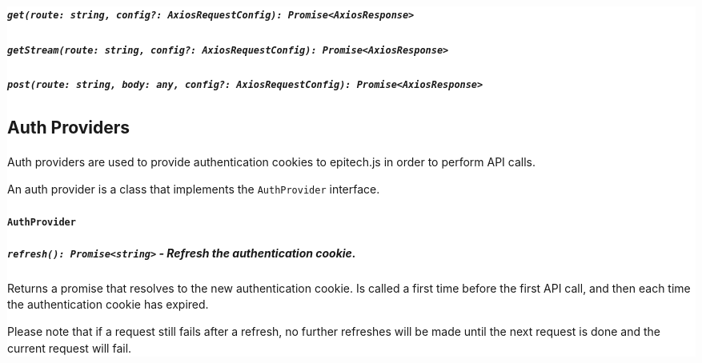 ##### `get(route: string, config?: AxiosRequestConfig): Promise<AxiosResponse>`

##### `getStream(route: string, config?: AxiosRequestConfig): Promise<AxiosResponse>`

##### `post(route: string, body: any, config?: AxiosRequestConfig): Promise<AxiosResponse>`


## Auth Providers

Auth providers are used to provide authentication cookies to epitech.js in order to perform API calls.

An auth provider is a class that implements the `AuthProvider` interface.

#### `AuthProvider`
##### `refresh(): Promise<string>` - Refresh the authentication cookie.
Returns a promise that resolves to the new authentication cookie.
Is called a first time before the first API call, and then each time the authentication cookie has expired.

Please note that if a request still fails after a refresh, no further refreshes will be made until the next request is done and the current request will fail.
